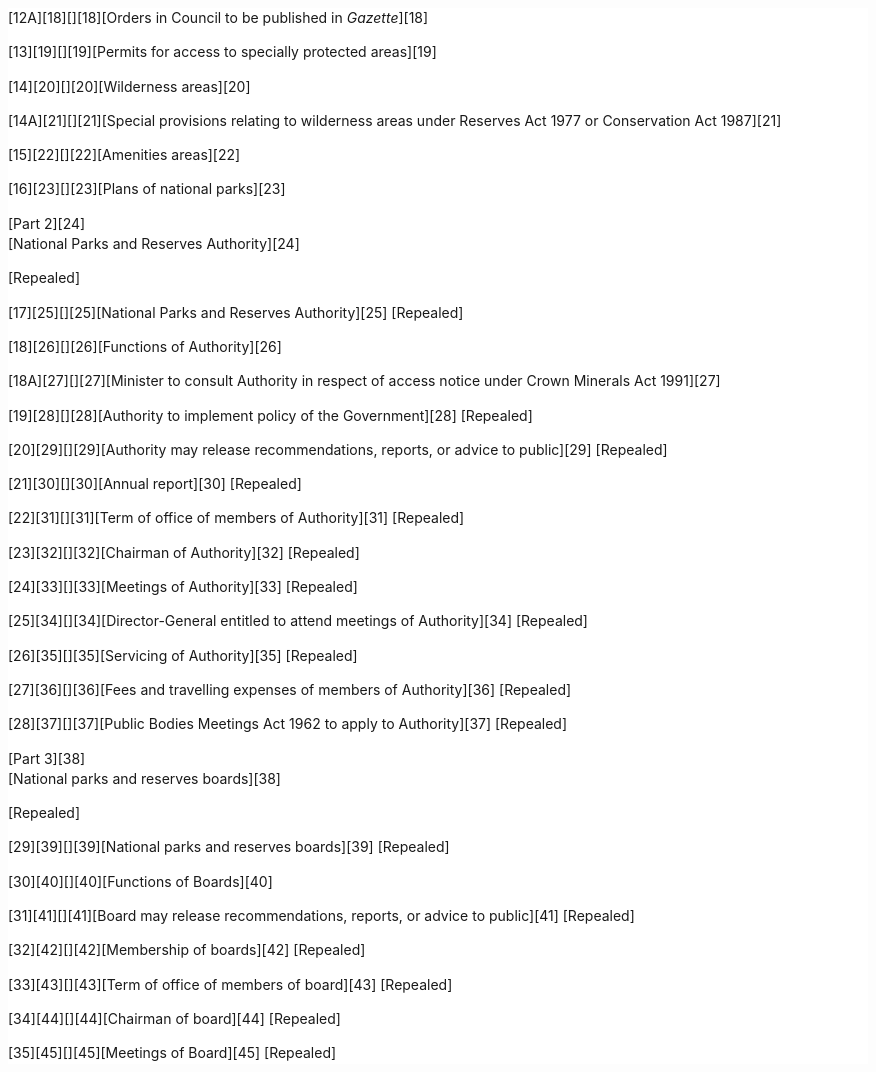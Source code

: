 [12A][18][][18][Orders in Council to be published in _Gazette_][18]

[13][19][][19][Permits for access to specially protected areas][19]

[14][20][][20][Wilderness areas][20]

[14A][21][][21][Special provisions relating to wilderness areas under Reserves Act 1977 or Conservation Act 1987][21]

[15][22][][22][Amenities areas][22]

[16][23][][23][Plans of national parks][23]

[Part 2][24]  
[National Parks and Reserves Authority][24]

\[Repealed\]

[17][25][][25][National Parks and Reserves Authority][25] \[Repealed\]

[18][26][][26][Functions of Authority][26]

[18A][27][][27][Minister to consult Authority in respect of access notice under Crown Minerals Act 1991][27]

[19][28][][28][Authority to implement policy of the Government][28] \[Repealed\]

[20][29][][29][Authority may release recommendations, reports, or advice to public][29] \[Repealed\]

[21][30][][30][Annual report][30] \[Repealed\]

[22][31][][31][Term of office of members of Authority][31] \[Repealed\]

[23][32][][32][Chairman of Authority][32] \[Repealed\]

[24][33][][33][Meetings of Authority][33] \[Repealed\]

[25][34][][34][Director-General entitled to attend meetings of Authority][34] \[Repealed\]

[26][35][][35][Servicing of Authority][35] \[Repealed\]

[27][36][][36][Fees and travelling expenses of members of Authority][36] \[Repealed\]

[28][37][][37][Public Bodies Meetings Act 1962 to apply to Authority][37] \[Repealed\]

[Part 3][38]  
[National parks and reserves boards][38]

\[Repealed\]

[29][39][][39][National parks and reserves boards][39] \[Repealed\]

[30][40][][40][Functions of Boards][40]

[31][41][][41][Board may release recommendations, reports, or advice to public][41] \[Repealed\]

[32][42][][42][Membership of boards][42] \[Repealed\]

[33][43][][43][Term of office of members of board][43] \[Repealed\]

[34][44][][44][Chairman of board][44] \[Repealed\]

[35][45][][45][Meetings of Board][45] \[Repealed\]
